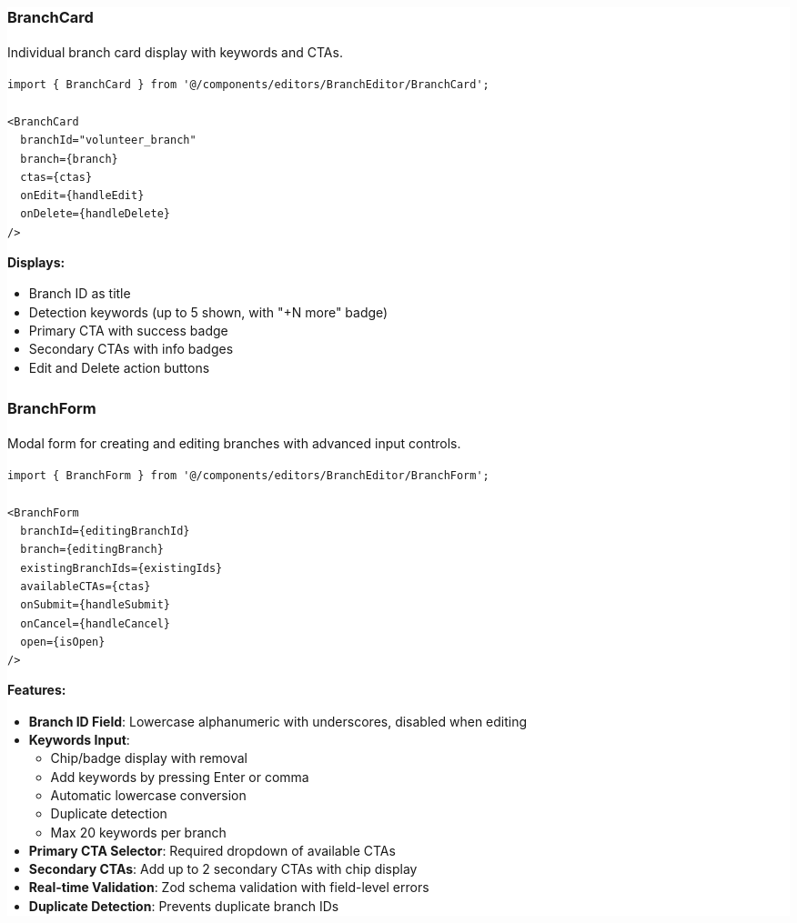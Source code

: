 ### BranchCard

Individual branch card display with keywords and CTAs.

```tsx
import { BranchCard } from '@/components/editors/BranchEditor/BranchCard';

<BranchCard
  branchId="volunteer_branch"
  branch={branch}
  ctas={ctas}
  onEdit={handleEdit}
  onDelete={handleDelete}
/>
```

**Displays:**
- Branch ID as title
- Detection keywords (up to 5 shown, with "+N more" badge)
- Primary CTA with success badge
- Secondary CTAs with info badges
- Edit and Delete action buttons

### BranchForm

Modal form for creating and editing branches with advanced input controls.

```tsx
import { BranchForm } from '@/components/editors/BranchEditor/BranchForm';

<BranchForm
  branchId={editingBranchId}
  branch={editingBranch}
  existingBranchIds={existingIds}
  availableCTAs={ctas}
  onSubmit={handleSubmit}
  onCancel={handleCancel}
  open={isOpen}
/>
```

**Features:**
- **Branch ID Field**: Lowercase alphanumeric with underscores, disabled when editing
- **Keywords Input**:
  - Chip/badge display with removal
  - Add keywords by pressing Enter or comma
  - Automatic lowercase conversion
  - Duplicate detection
  - Max 20 keywords per branch
- **Primary CTA Selector**: Required dropdown of available CTAs
- **Secondary CTAs**: Add up to 2 secondary CTAs with chip display
- **Real-time Validation**: Zod schema validation with field-level errors
- **Duplicate Detection**: Prevents duplicate branch IDs
